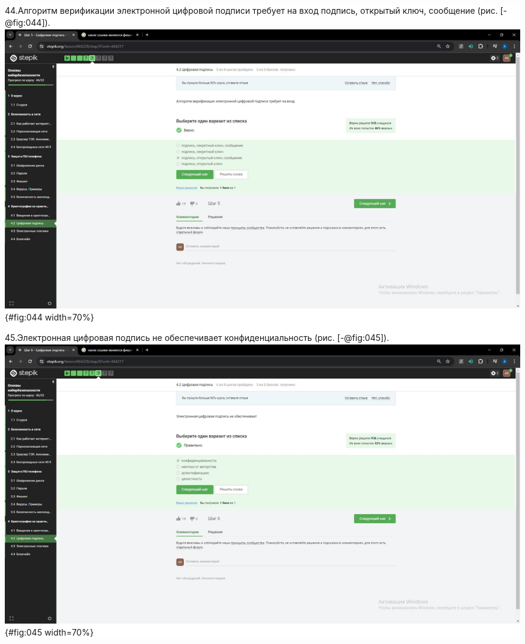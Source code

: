 44.Алгоритм верификации электронной цифровой подписи требует на вход подпись, открытый ключ, сообщение (рис. [-@fig:044]).
![Вопрос 44](image/44.JPG){#fig:044 width=70%}

45.Электронная цифровая подпись не обеспечивает конфиденциальность (рис. [-@fig:045]).
![Вопрос 45](image/45.JPG){#fig:045 width=70%}
